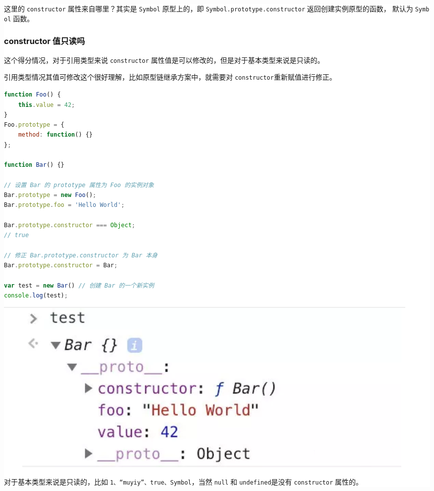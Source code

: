 这里的  `constructor` 属性来自哪里？其实是 `Symbol` 原型上的，即 `Symbol.prototype.constructor` 返回创建实例原型的函数， 默认为 `Symbol` 函数。

### constructor 值只读吗

这个得分情况，对于引用类型来说 `constructor` 属性值是可以修改的，但是对于基本类型来说是只读的。

引用类型情况其值可修改这个很好理解，比如原型链继承方案中，就需要对 `constructor`重新赋值进行修正。

```js
function Foo() {
    this.value = 42;
}
Foo.prototype = {
    method: function() {}
};

function Bar() {}

// 设置 Bar 的 prototype 属性为 Foo 的实例对象
Bar.prototype = new Foo();
Bar.prototype.foo = 'Hello World';

Bar.prototype.constructor === Object;
// true

// 修正 Bar.prototype.constructor 为 Bar 本身
Bar.prototype.constructor = Bar;

var test = new Bar() // 创建 Bar 的一个新实例
console.log(test);
```

![1559390882695](../../.vuepress/public/1559390882695.png)

对于基本类型来说是只读的，比如 `1、“muyiy”、true、Symbol`，当然 `null` 和 `undefined`是没有 `constructor` 属性的。

